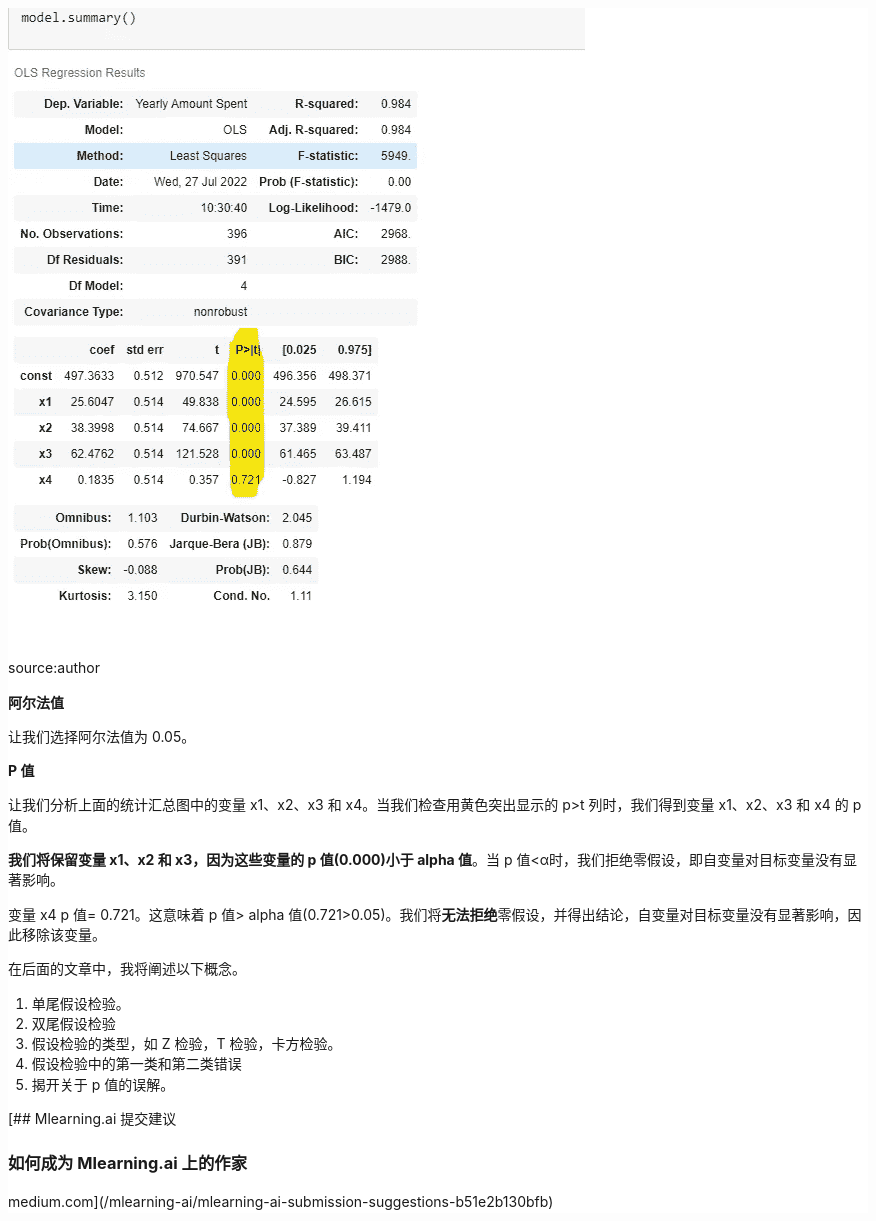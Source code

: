 ![](img/d56b676278868d17609b30d5bd173aaa.png)

source:author

**阿尔法值**

让我们选择阿尔法值为 0.05。

**P 值**

让我们分析上面的统计汇总图中的变量 x1、x2、x3 和 x4。当我们检查用黄色突出显示的 p>t 列时，我们得到变量 x1、x2、x3 和 x4 的 p 值。

**我们将保留变量 x1、x2 和 x3，因为这些变量的 p 值(0.000)小于 alpha 值**。当 p 值<α时，我们拒绝零假设，即自变量对目标变量没有显著影响。

变量 x4 p 值= 0.721。这意味着 p 值> alpha 值(0.721>0.05)。我们将**无法拒绝**零假设，并得出结论，自变量对目标变量没有显著影响，因此移除该变量。

在后面的文章中，我将阐述以下概念。

1.  单尾假设检验。
2.  双尾假设检验
3.  假设检验的类型，如 Z 检验，T 检验，卡方检验。
4.  假设检验中的第一类和第二类错误
5.  揭开关于 p 值的误解。

[](/mlearning-ai/mlearning-ai-submission-suggestions-b51e2b130bfb) [## Mlearning.ai 提交建议

### 如何成为 Mlearning.ai 上的作家

medium.com](/mlearning-ai/mlearning-ai-submission-suggestions-b51e2b130bfb)